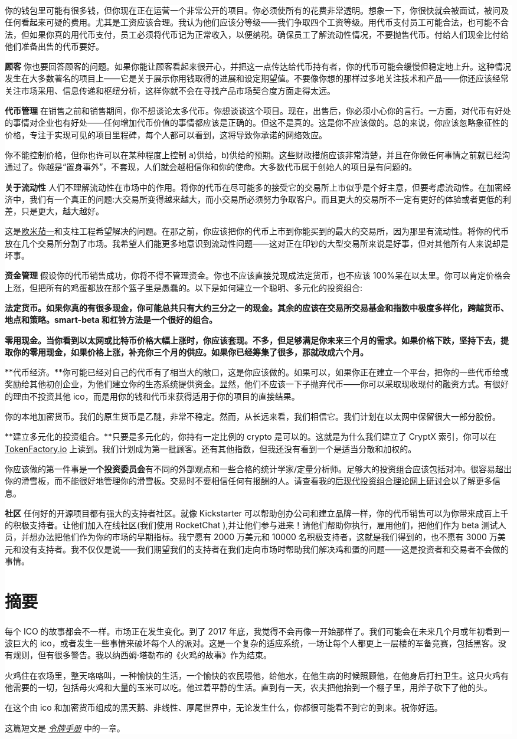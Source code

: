 你的钱包里可能有很多钱，但你现在正在运营一个非常公开的项目。你必须使所有的花费非常透明。想象一下，你很快就会被面试，被问及任何看起来可疑的费用。尤其是工资应该合理。我认为他们应该分等级——我们争取四个工资等级。用代币支付员工可能合法，也可能不合法，但如果你真的用代币支付，员工必须将代币记为正常收入，以便纳税。确保员工了解流动性情况，不要抛售代币。付给人们现金比付给他们准备出售的代币要好。

**顾客**
你也要回答顾客的问题。如果你能让顾客看起来很开心，并把这一点传达给代币持有者，你的代币可能会缓慢但稳定地上升。这种情况发生在大多数著名的项目上——它是关于展示你用钱取得的进展和设定期望值。不要像你想的那样过多地关注技术和产品——你还应该经常关注市场采用、信息传递和枢纽分析，这样你就不会在寻找产品市场契合度方面走得太远。

**代币管理**
在销售之前和销售期间，你不想谈论太多代币。你想谈谈这个项目。现在，出售后，你必须小心你的言行。一方面，对代币有好处的事情对企业也有好处——任何增加代币价值的事情都应该是正确的。但这不是真的。这是你不应该做的。总的来说，你应该忽略象征性的价格，专注于实现可见的项目里程碑，每个人都可以看到，这将导致你承诺的网络效应。

你不能控制价格，但你也许可以在某种程度上控制 a)供给，b)供给的预期。这些财政措施应该非常清楚，并且在你做任何事情之前就已经沟通过了。你越是“置身事外”，不套现，人们就会越相信你和你的使命。大多数代币属于创始人的项目是有问题的。

**关于流动性**
人们不理解流动性在市场中的作用。将你的代币在尽可能多的接受它的交易所上市似乎是个好主意，但要考虑流动性。在加密经济中，我们有一个真正的问题:大交易所变得越来越大，而小交易所必须努力争取客户。而且更大的交易所不一定有更好的体验或者更低的利差，只是更大，越大越好。

这是[欧米茄一](https://omega.one/)和支柱工程希望解决的问题。在那之前，你应该把你的代币上市到你能买到的最大的交易所，因为那里有流动性。将你的代币放在几个交易所分割了市场。我希望人们能更多地意识到流动性问题——这对正在印钞的大型交易所来说是好事，但对其他所有人来说却是坏事。

**资金管理**
假设你的代币销售成功，你将不得不管理资金。你也不应该直接兑现成法定货币，也不应该 100%呆在以太里。你可以肯定价格会上涨，但把所有的鸡蛋都放在那个篮子里是愚蠢的。以下是如何建立一个聪明、多元化的投资组合:

**法定货币。如果你真的有很多现金，你可能总共只有大约三分之一的现金。其余的应该在交易所交易基金和指数中极度多样化，跨越货币、地点和策略。smart-beta 和杠铃方法是一个很好的组合。**

**零用现金。当你看到以太网或比特币价格大幅上涨时，你应该套现。不多，但足够满足你未来三个月的需求。如果价格下跌，坚持下去，提取你的零用现金，如果价格上涨，补充你三个月的供应。如果你已经筹集了很多，那就改成六个月。**

**代币经济。**你可能已经对自己的代币有了相当大的敞口，这是你应该做的。如果可以，如果你正在建立一个平台，把你的一些代币给或奖励给其他初创企业，为他们建立你的生态系统提供资金。显然，他们不应该一下子抛弃代币——你可以采取现收现付的融资方式。有很好的理由不投资其他 ico，而是用你的钱和代币来获得适用于你的项目的直接结果。

你的本地加密货币。我们的原生货币是乙醚，非常不稳定。然而，从长远来看，我们相信它。我们计划在以太网中保留很大一部分股份。

**建立多元化的投资组合。**只要是多元化的，你持有一定比例的 crypto 是可以的。这就是为什么我们建立了 CryptX 索引，你可以在 [TokenFactory.io](http://tokenfactory.io) 上读到。我们计划成为第一批顾客。还有其他指数，但我还没有看到一个是适当分散和加权的。

你应该做的第一件事是**一个投资委员会**有不同的外部观点和一些合格的统计学家/定量分析师。足够大的投资组合应该包括对冲。很容易超出你的滑雪板，而不能很好地管理你的滑雪板。交易时不要相信任何有报酬的人。请查看我的[后现代投资组合理论网上研讨会](https://www.brighttalk.com/webcast/13689/268493)以了解更多信息。

**社区**
任何好的开源项目都有强大的支持者社区。就像 Kickstarter 可以帮助创办公司和建立品牌一样，你的代币销售可以为你带来成百上千的积极支持者。让他们加入在线社区(我们使用 RocketChat ),并让他们参与进来！请他们帮助你执行，雇用他们，把他们作为 beta 测试人员，并想办法把他们作为你的市场的早期指标。我宁愿有 2000 万美元和 10000 名积极支持者，这就是我们得到的，也不愿有 3000 万美元和没有支持者。我不仅仅是说——我们期望我们的支持者在我们走向市场时帮助我们解决鸡和蛋的问题——这是投资者和交易者不会做的事情。

# 摘要

每个 ICO 的故事都会不一样。市场正在发生变化。到了 2017 年底，我觉得不会再像一开始那样了。我们可能会在未来几个月或年初看到一波巨大的 ico，或者发生一些事情来破坏每个人的派对。这是一个复杂的适应系统，一场让每个人都更上一层楼的军备竞赛，包括黑客。没有规则，但有很多警告。我以纳西姆·塔勒布的《火鸡的故事》作为结束。

火鸡住在农场里，整天咯咯叫，一种愉快的生活，一个愉快的农民喂他，给他水，在他生病的时候照顾他，在他身后打扫卫生。这只火鸡有他需要的一切，包括母火鸡和大量的玉米可以吃。他过着平静的生活。直到有一天，农夫把他抬到一个棚子里，用斧子砍下了他的头。

在这个由 ico 和加密货币组成的黑天鹅、非线性、厚尾世界中，无论发生什么，你都很可能看不到它的到来。祝你好运。

这篇短文是 [*令牌手册*](http://www.thetokenhandbook.com) 中的一章。
